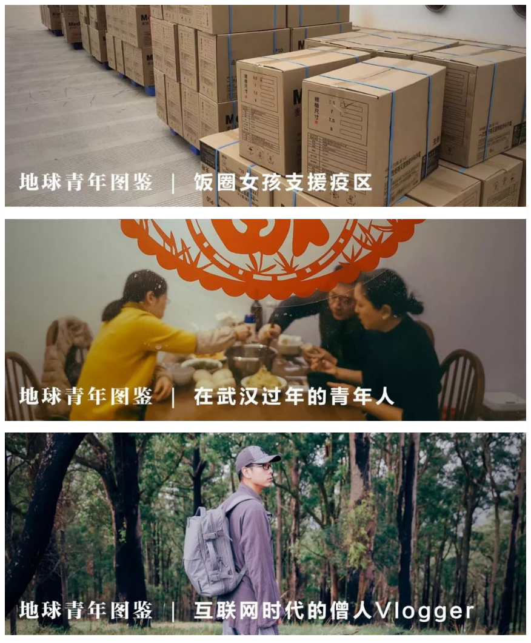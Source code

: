 [![](/images/post/06c40d1b1c7acdae43893ef3810efeb0.jpg)](http://mp.weixin.qq.com/s?__biz=MzI4ODc3ODYzMg==&mid=2247495492&idx=2&sn=8853b6133d10bd61bbe832fad3a529ac&chksm=ec3b9fa3db4c16b575378d3ca0481eab6a6a2f8b2584b532a90fde2f35730707ae4daf0061f3&scene=21#wechat_redirect)

[![](/images/post/5d9297d87d96c7f60379c5abb5ee76ed.jpg)](http://mp.weixin.qq.com/s?__biz=MzI4ODc3ODYzMg==&mid=2247495327&idx=3&sn=ebd7517179c09d2cf25de54250834c03&chksm=ec3b9e78db4c176e3bcf3e7d69c51d92502a78c0e0679f46bbc97dfe9847100147119ebf7d5e&scene=21#wechat_redirect)

[![](/images/post/7ce0c120d4ba20be528a61dc01cd1f61.jpg)](http://mp.weixin.qq.com/s?__biz=MzI4ODc3ODYzMg==&mid=2247495185&idx=1&sn=5dfc62fa5e10c0b77760e97d4674f2b4&chksm=ec3b9ef6db4c17e069e069842e5980e9cebd1bba31ee95f8e33146a3fd5fa7cdc9809923f736&scene=21#wechat_redirect)
